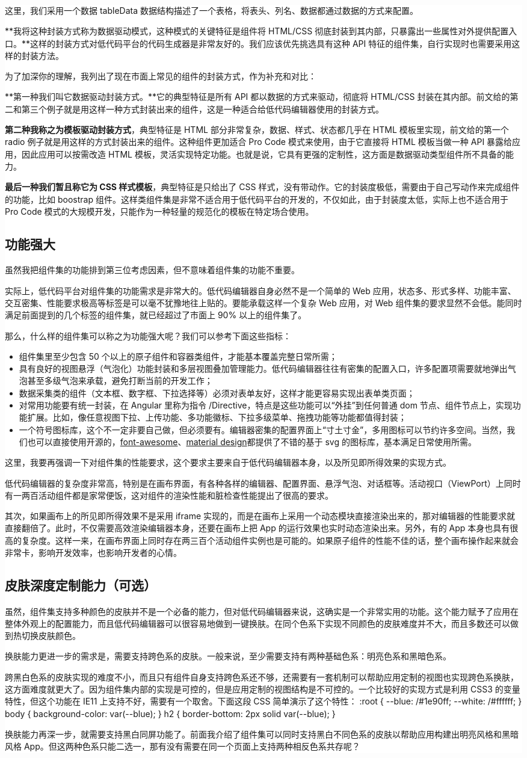 这里，我们采用一个数据 tableData 数据结构描述了一个表格，将表头、列名、数据都通过数据的方式来配置。

**我将这种封装方式称为数据驱动模式，这种模式的关键特征是组件将 HTML/CSS 彻底封装到其内部，只暴露出一些属性对外提供配置入口。**这样的封装方式对低代码平台的代码生成器是非常友好的。我们应该优先挑选具有这种 API 特征的组件集，自行实现时也需要采用这样的封装方法。

为了加深你的理解，我列出了现在市面上常见的组件的封装方式，作为补充和对比：

**第一种我们叫它数据驱动封装方式。**它的典型特征是所有 API 都以数据的方式来驱动，彻底将 HTML/CSS 封装在其内部。前文给的第二和第三个例子就是用这样一种方式封装出来的组件，这是一种适合给低代码编辑器使用的封装方式。

**第二种我称之为模板驱动封装方式**，典型特征是 HTML 部分非常复杂，数据、样式、状态都几乎在 HTML 模板里实现，前文给的第一个 radio 例子就是用这样的方式封装出来的组件。这种组件更加适合 Pro Code 模式来使用，由于它直接将 HTML 模板当做一种 API 暴露给应用，因此应用可以按需改造 HTML 模板，灵活实现特定功能。也就是说，它具有更强的定制性，这方面是数据驱动类型组件所不具备的能力。

**最后一种我们暂且称它为 CSS 样式模板**，典型特征是只给出了 CSS 样式，没有带动作。它的封装度极低，需要由于自己写动作来完成组件的功能，比如 boostrap 组件。这样类组件集是非常不适合用于低代码平台的开发的，不仅如此，由于封装度太低，实际上也不适合用于 Pro Code 模式的大规模开发，只能作为一种轻量的规范化的模板在特定场合使用。

## 功能强大

虽然我把组件集的功能排到第三位考虑因素，但不意味着组件集的功能不重要。

实际上，低代码平台对组件集的功能需求是非常大的。低代码编辑器自身必然不是一个简单的 Web 应用，状态多、形式多样、功能丰富、交互密集、性能要求极高等标签是可以毫不犹豫地往上贴的。要能承载这样一个复杂 Web 应用，对 Web 组件集的要求显然不会低。能同时满足前面提到的几个标签的组件集，就已经超过了市面上 90% 以上的组件集了。

那么，什么样的组件集可以称之为功能强大呢？我们可以参考下面这些指标：

* 组件集里至少包含 50 个以上的原子组件和容器类组件，才能基本覆盖完整日常所需；
* 具有良好的视图悬浮（气泡化）功能封装和多层视图叠加管理能力。低代码编辑器往往有密集的配置入口，许多配置项需要就地弹出气泡甚至多级气泡来承载，避免打断当前的开发工作；
* 数据采集类的组件（文本框、数字框、下拉选择等）必须对表单友好，这样才能更容易实现出表单类页面；
* 对常用功能要有统一封装，在 Angular 里称为指令 /Directive，特点是这些功能可以“外挂”到任何普通 dom 节点、组件节点上，实现功能扩展。比如，像任意视图下拉、上传功能、多功能徽标、下拉多级菜单、拖拽功能等功能都值得封装；
* 一个符号图标库，这个不一定非要自己做，但必须要有。编辑器密集的配置界面上“寸土寸金”，多用图标可以节约许多空间。当然，我们也可以直接使用开源的，[font-awesome](http://www.fontawesome.com.cn/)、[material design](https://materialdesignicons.com/)都提供了不错的基于 svg 的图标库，基本满足日常使用所需。

这里，我要再强调一下对组件集的性能要求，这个要求主要来自于低代码编辑器本身，以及所见即所得效果的实现方式。

低代码编辑器的复杂度非常高，特别是在画布界面，有各种各样的编辑器、配置界面、悬浮气泡、对话框等。活动视口（ViewPort）上同时有一两百活动组件都是家常便饭，这对组件的渲染性能和脏检查性能提出了很高的要求。

其次，如果画布上的所见即所得效果不是采用 iframe 实现的，而是在画布上采用一个动态模块直接渲染出来的，那对编辑器的性能要求就直接翻倍了。此时，不仅需要高效渲染编辑器本身，还要在画布上把 App 的运行效果也实时动态渲染出来。另外，有的 App 本身也具有很高的复杂度。这样一来，在画布界面上同时存在两三百个活动组件实例也是可能的。如果原子组件的性能不佳的话，整个画布操作起来就会非常卡，影响开发效率，也影响开发者的心情。

## 皮肤深度定制能力（可选）

虽然，组件集支持多种颜色的皮肤并不是一个必备的能力，但对低代码编辑器来说，这确实是一个非常实用的功能。这个能力赋予了应用在整体外观上的配置能力，而且低代码编辑器可以很容易地做到一键换肤。在同个色系下实现不同颜色的皮肤难度并不大，而且多数还可以做到热切换皮肤颜色。

换肤能力更进一步的需求是，需要支持跨色系的皮肤。一般来说，至少需要支持有两种基础色系：明亮色系和黑暗色系。

跨黑白色系的皮肤实现的难度不小，而且只有组件自身支持跨色系还不够，还需要有一套机制可以帮助应用定制的视图也实现跨色系换肤，这方面难度就更大了。因为组件集内部的实现是可控的，但是应用定制的视图结构是不可控的。一个比较好的实现方式是利用 CSS3 的变量特性，但这个功能在 IE11 上支持不好，需要有一个取舍。下面这段 CSS 简单演示了这个特性：
:root { --blue: /#1e90ff; --white: /#ffffff; } body { background-color: var(--blue); } h2 { border-bottom: 2px solid var(--blue); }

换肤能力再深一步，就需要支持黑白同屏功能了。前面我介绍了组件集可以同时支持黑白不同色系的皮肤以帮助应用构建出明亮风格和黑暗风格 App。但这两种色系只能二选一，那有没有需要在同一个页面上支持两种相反色系共存呢？

